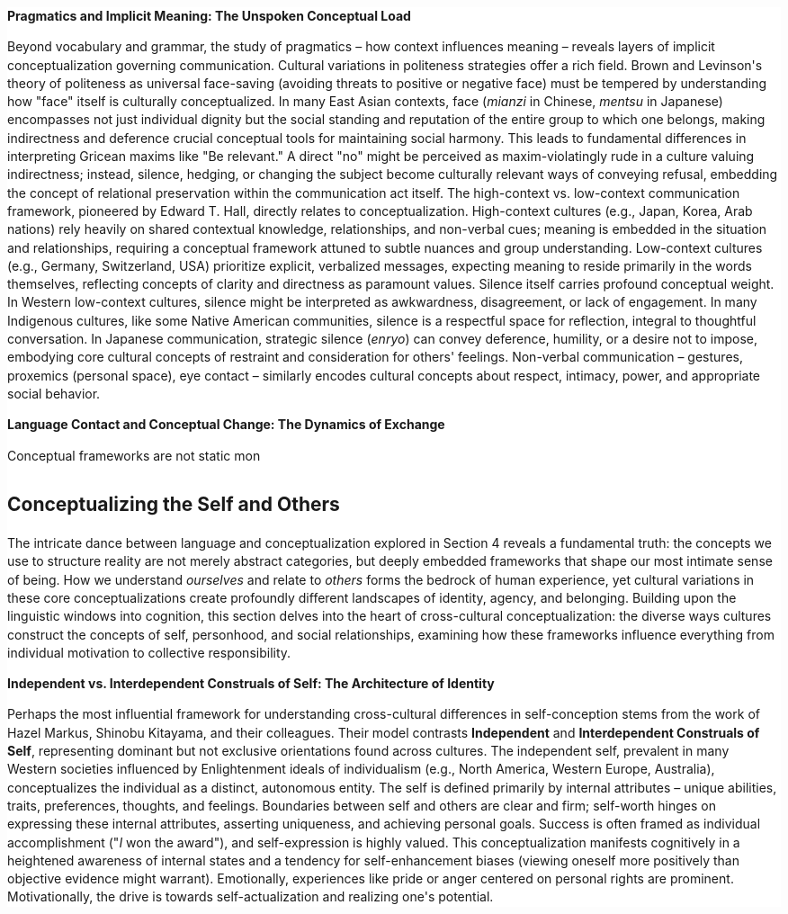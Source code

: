 **Pragmatics and Implicit Meaning: The Unspoken Conceptual Load**

Beyond vocabulary and grammar, the study of pragmatics – how context influences meaning – reveals layers of implicit conceptualization governing communication. Cultural variations in politeness strategies offer a rich field. Brown and Levinson's theory of politeness as universal face-saving (avoiding threats to positive or negative face) must be tempered by understanding how "face" itself is culturally conceptualized. In many East Asian contexts, face (*mianzi* in Chinese, *mentsu* in Japanese) encompasses not just individual dignity but the social standing and reputation of the entire group to which one belongs, making indirectness and deference crucial conceptual tools for maintaining social harmony. This leads to fundamental differences in interpreting Gricean maxims like "Be relevant." A direct "no" might be perceived as maxim-violatingly rude in a culture valuing indirectness; instead, silence, hedging, or changing the subject become culturally relevant ways of conveying refusal, embedding the concept of relational preservation within the communication act itself. The high-context vs. low-context communication framework, pioneered by Edward T. Hall, directly relates to conceptualization. High-context cultures (e.g., Japan, Korea, Arab nations) rely heavily on shared contextual knowledge, relationships, and non-verbal cues; meaning is embedded in the situation and relationships, requiring a conceptual framework attuned to subtle nuances and group understanding. Low-context cultures (e.g., Germany, Switzerland, USA) prioritize explicit, verbalized messages, expecting meaning to reside primarily in the words themselves, reflecting concepts of clarity and directness as paramount values. Silence itself carries profound conceptual weight. In Western low-context cultures, silence might be interpreted as awkwardness, disagreement, or lack of engagement. In many Indigenous cultures, like some Native American communities, silence is a respectful space for reflection, integral to thoughtful conversation. In Japanese communication, strategic silence (*enryo*) can convey deference, humility, or a desire not to impose, embodying core cultural concepts of restraint and consideration for others' feelings. Non-verbal communication – gestures, proxemics (personal space), eye contact – similarly encodes cultural concepts about respect, intimacy, power, and appropriate social behavior.

**Language Contact and Conceptual Change: The Dynamics of Exchange**

Conceptual frameworks are not static mon

## Conceptualizing the Self and Others

The intricate dance between language and conceptualization explored in Section 4 reveals a fundamental truth: the concepts we use to structure reality are not merely abstract categories, but deeply embedded frameworks that shape our most intimate sense of being. How we understand *ourselves* and relate to *others* forms the bedrock of human experience, yet cultural variations in these core conceptualizations create profoundly different landscapes of identity, agency, and belonging. Building upon the linguistic windows into cognition, this section delves into the heart of cross-cultural conceptualization: the diverse ways cultures construct the concepts of self, personhood, and social relationships, examining how these frameworks influence everything from individual motivation to collective responsibility.

**Independent vs. Interdependent Construals of Self: The Architecture of Identity**

Perhaps the most influential framework for understanding cross-cultural differences in self-conception stems from the work of Hazel Markus, Shinobu Kitayama, and their colleagues. Their model contrasts **Independent** and **Interdependent Construals of Self**, representing dominant but not exclusive orientations found across cultures. The independent self, prevalent in many Western societies influenced by Enlightenment ideals of individualism (e.g., North America, Western Europe, Australia), conceptualizes the individual as a distinct, autonomous entity. The self is defined primarily by internal attributes – unique abilities, traits, preferences, thoughts, and feelings. Boundaries between self and others are clear and firm; self-worth hinges on expressing these internal attributes, asserting uniqueness, and achieving personal goals. Success is often framed as individual accomplishment ("*I* won the award"), and self-expression is highly valued. This conceptualization manifests cognitively in a heightened awareness of internal states and a tendency for self-enhancement biases (viewing oneself more positively than objective evidence might warrant). Emotionally, experiences like pride or anger centered on personal rights are prominent. Motivationally, the drive is towards self-actualization and realizing one's potential.
